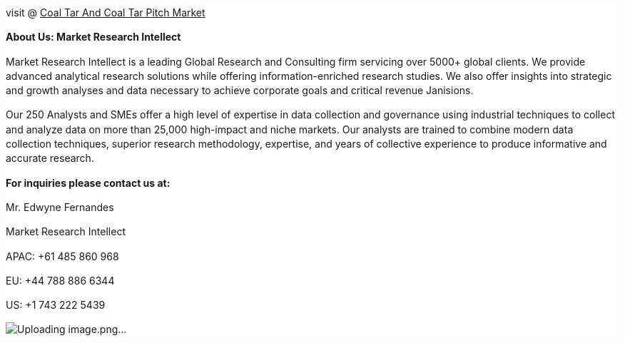 visit&nbsp;@</strong>&nbsp;</span><span class="font-[700]"><a href="https://www.marketresearchintellect.com/product/global-coal-tar-and-coal-tar-pitch-market-size-and-forecast/?utm_source=Linkedin&utm_medium=843" target="_blank" data-tracking-control-name="article-ssr-frontend-pulse_little-text-block" data-tracking-will-navigate="" data-test-link="">Coal Tar And Coal Tar Pitch Market</a></span></p><p><strong><span class="font-[700]">About Us: Market Research Intellect</span></strong></p><p><span class="">Market Research Intellect is a leading Global Research and Consulting firm servicing over 5000+ global clients. We provide advanced analytical research solutions while offering information-enriched research studies.&nbsp;</span>We also offer insights into strategic and growth analyses and data necessary to achieve corporate goals and critical revenue Janisions.</p><p><span class="">Our 250 Analysts and SMEs offer a high level of expertise in data collection and governance using industrial techniques to collect and analyze data on more than 25,000 high-impact and niche markets. Our analysts are trained to combine modern data collection techniques, superior research methodology, expertise, and years of collective experience to produce informative and accurate research.</span></p><p><strong>For inquiries please contact us at:</strong></p><p>Mr. Edwyne Fernandes</p><p>Market Research Intellect</p><p>APAC: +61 485 860 968</p><p>EU: +44 788 886 6344</p><p>US: +1 743 222 5439</p>
![Uploading image.png…]()
